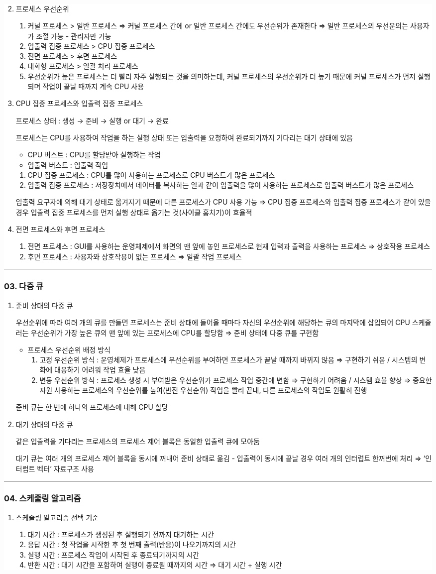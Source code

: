 2. 프로세스 우선순위

   1. 커널 프로세스 > 일반 프로세스 ⇒ 커널 프로세스 간에 or 일반 프로세스 간에도 우선순위가 존재한다 ⇒ 일반 프로세스의 우선운의는 사용자가 조절 가능 - 관리자만 가능
   2. 입출력 집중 프로세스 > CPU 집중 프로세스
   3. 전면 프로세스 > 후면 프로세스
   4. 대화형 프로세스 > 일괄 처리 프로세스
   5. 우선순위가 높은 프로세스는 더 빨리 자주 실행되는 것을 의미하는데, 커널 프로세스의 우선순위가 더 높기 때문에 커널 프로세스가 먼저 실행되며 작업이 끝날 때까지 계속 CPU 사용

3. CPU 집중 프로세스와 입출력 집중 프로세스

   프로세스 상태 : 생성 → 준비 → 실행 or 대기 → 완료

   프로세스는 CPU를 사용하여 작업을 하는 실행 상태 또는 입출력을 요청하여 완료되기까지 기다리는 대기 상태에 있음

   - CPU 버스트 : CPU를 할당받아 실행하는 작업
   - 입출력 버스트 : 입출력 작업

   1. CPU 집중 프로세스 : CPU를 많이 사용하는 프로세스로 CPU 버스트가 많은 프로세스
   2. 입출력 집중 프로세스 : 저장장치에서 데이터를 복사하는 일과 같이 입출력을 많이 사용하는 프로세스로 입출력 버스트가 많은 프로세스

   입출력 요구자에 의해 대기 상태로 옮겨지기 때문에 다른 프로세스가 CPU 사용 가능 ⇒ CPU 집중 프로세스와 입출력 집중 프로세스가 같이 있을 경우 입출력 집중 프로세스를 먼저 실행 상태로 옮기는 것(사이클 훔치기)이 효율적

4. 전면 프로세스와 후면 프로세스

   1. 전면 프로세스 : GUI를 사용하는 운영체제에서 화면의 맨 앞에 놓인 프로세스로 현재 입력과 출력을 사용하는 프로세스 ⇒ 상호작용 프로세스
   2. 후면 프로세스 : 사용자와 상호작용이 없는 프로세스 ⇒ 일괄 작업 프로세스

------

### 03. 다중 큐

1. 준비 상태의 다중 큐

   우선순위에 따라 여러 개의 큐를 만들면 프로세스는 준비 상태에 들어올 때마다 자신의 우선순위에 해당하는 큐의 마지막에 삽입되어 CPU 스케줄러는 우선순위가 가장 높은 큐의 맨 앞에 있는 프로세스에 CPU를 할당함  ⇒ 준비 상태에 다중 큐를 구현함

   - 프로세스 우선순위 배정 방식
     1. 고정 우선순위 방식 : 운영체제가 프로세스에 우선순위를 부여하면 프로세스가 끝날 때까지 바뀌지 않음 ⇒ 구현하기 쉬움 / 시스템의 변화에 대응하기 어려워 작업 효율 낮음
     2. 변동 우선순위 방식 : 프로세스 생성 시 부여받은 우선순위가 프로세스 작업 중간에 변함 ⇒ 구현하기 어려움 / 시스템 효율 향상 ⇒ 중요한 자원 사용하는 프로세스의 우선순위를 높여(반전 우선순위) 작업을 빨리 끝내, 다른 프로세스의 작업도 원활히 진행

   준비 큐는 한 번에 하나의 프로세스에 대해 CPU 할당

2. 대기 상태의 다중 큐

   같은 입출력을 기다리는 프로세스의 프로세스 제어 블록은 동일한 입출력 큐에 모아둠

   대기 큐는 여러 개의 프로세스 제어 블록을 동시에 꺼내어 준비 상태로 옮김 - 입출력이 동시에 끝날 경우 여러 개의 인터럽트 한꺼번에 처리 ⇒ ‘인터럽트 벡터’ 자료구조 사용


------

### 04. 스케줄링 알고리즘

1. 스케줄링 알고리즘 선택 기준

   1. 대기 시간 : 프로세스가 생성된 후 실행되기 전까지 대기하는 시간
   2. 응답 시간 : 첫 작업을 시작한 후 첫 번째 출력(반응)이 나오기까지의 시간
   3. 실행 시간 : 프로세스 작업이 시작된 후 종료되기까지의 시간
   4. 반환 시간 : 대기 시간을 포함하여 실행이 종료될 때까지의 시간 ⇒ 대기 시간 + 실행 시간
